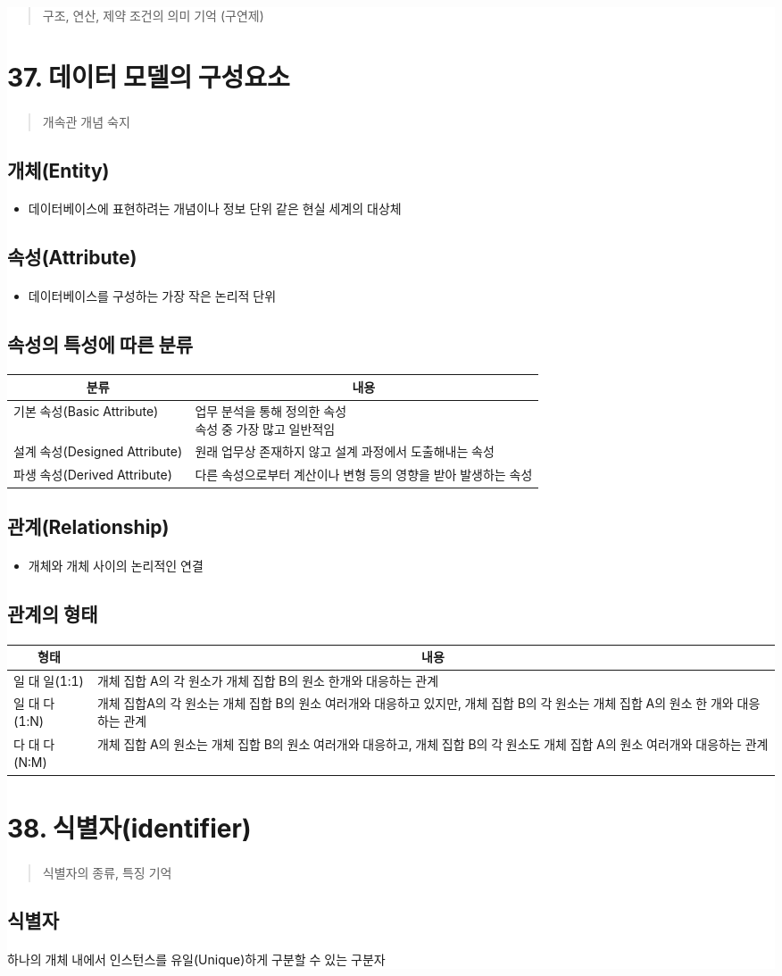 >구조, 연산, 제약 조건의 의미 기억 (구연제)

# 37. 데이터 모델의 구성요소

> 개속관 개념 숙지

## 개체(Entity)

- 데이터베이스에 표현하려는 개념이나 정보 단위 같은 현실 세계의 대상체

## 속성(Attribute)

- 데이터베이스를 구성하는 가장 작은 논리적 단위

## 속성의 특성에 따른 분류

|분류|내용|
|-|-|
|기본 속성(Basic Attribute)|업무 분석을 통해 정의한 속성<br/>속성 중 가장 많고 일반적임|
|설계 속성(Designed Attribute)|원래 업무상 존재하지 않고 설계 과정에서 도출해내는 속성|
|파생 속성(Derived Attribute)|다른 속성으로부터 계산이나 변형 등의 영향을 받아 발생하는 속성|

## 관계(Relationship)

- 개체와 개체 사이의 논리적인 연결

## 관계의 형태

|형태|내용|
|-|-|
|일 대 일(1:1)|개체 집합 A의 각 원소가 개체 집합 B의 원소 한개와 대응하는 관계
|일 대 다(1:N)|개체 집합A의 각 원소는 개체 집합 B의 원소 여러개와 대응하고 있지만, 개체 집합 B의 각 원소는 개체 집합 A의 원소 한 개와 대응하는 관계|
|다 대 다(N:M)|개체 집합 A의 원소는 개체 집합 B의 원소 여러개와 대응하고, 개체 집합 B의 각 원소도 개체 집합 A의 원소 여러개와 대응하는 관계|

# 38. 식별자(identifier)

>식별자의 종류, 특징 기억

## 식별자

하나의 개체 내에서 인스턴스를 유일(Unique)하게 구분할 수 있는 구분자
